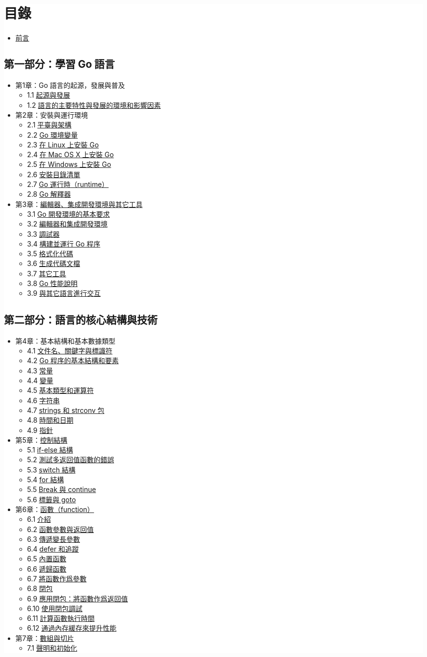 # 目錄
- [前言](preface.md)

## 第一部分：學習 Go 語言

- 第1章：Go 語言的起源，發展與普及
	- 1.1 [起源與發展](eBook/01.1.md)
	- 1.2 [語言的主要特性與發展的環境和影響因素](01.2.md)
- 第2章：安裝與運行環境
	- 2.1 [平臺與架構](02.1.md)
	- 2.2 [Go 環境變量](02.2.md)
	- 2.3 [在 Linux 上安裝 Go](02.3.md)
	- 2.4 [在 Mac OS X 上安裝 Go](02.4.md)
	- 2.5 [在 Windows 上安裝 Go](02.5.md)
	- 2.6 [安裝目錄清單](02.6.md)
	- 2.7 [Go 運行時（runtime）](02.7.md)
	- 2.8 [Go 解釋器](02.8.md)
- 第3章：[編輯器、集成開發環境與其它工具](03.0.md)
	- 3.1 [Go 開發環境的基本要求](03.1.md)
	- 3.2 [編輯器和集成開發環境](03.2.md)
	- 3.3 [調試器](03.3.md)
	- 3.4 [構建並運行 Go 程序](03.4.md)
	- 3.5 [格式化代碼](03.5.md)
	- 3.6 [生成代碼文檔](03.6.md)
	- 3.7 [其它工具](03.7.md)
	- 3.8 [Go 性能說明](03.8.md)
	- 3.9 [與其它語言進行交互](03.9.md)

## 第二部分：語言的核心結構與技術

- 第4章：基本結構和基本數據類型
	- 4.1 [文件名、關鍵字與標識符](04.1.md)
	- 4.2 [Go 程序的基本結構和要素](04.2.md)
	- 4.3 [常量](04.3.md)
	- 4.4 [變量](04.4.md)
	- 4.5 [基本類型和運算符](04.5.md)
	- 4.6 [字符串](04.6.md)
	- 4.7 [strings 和 strconv 包](04.7.md)
	- 4.8 [時間和日期](04.8.md)
	- 4.9 [指針](04.9.md)
- 第5章：[控制結構](05.0.md)
	- 5.1 [if-else 結構](05.1.md)
	- 5.2 [測試多返回值函數的錯誤](05.2.md)
	- 5.3 [switch 結構](05.3.md)
	- 5.4 [for 結構](05.4.md)
	- 5.5 [Break 與 continue](05.5.md)
	- 5.6 [標籤與 goto](05.6.md)
- 第6章：[函數（function）](06.0.md)
	- 6.1 [介紹](06.1.md)
	- 6.2 [函數參數與返回值](06.2.md)
	- 6.3 [傳遞變長參數](06.3.md)
	- 6.4 [defer 和追蹤](06.4.md)
	- 6.5 [內置函數](06.5.md)
	- 6.6 [遞歸函數](06.6.md)
	- 6.7 [將函數作爲參數](06.7.md)
	- 6.8 [閉包](06.8.md)
	- 6.9 [應用閉包：將函數作爲返回值](06.9.md)
	- 6.10 [使用閉包調試](06.10.md)
	- 6.11 [計算函數執行時間](06.11.md)
	- 6.12 [通過內存緩存來提升性能](06.12.md)
- 第7章：[數組與切片](07.0.md)
	- 7.1 [聲明和初始化](07.1.md)